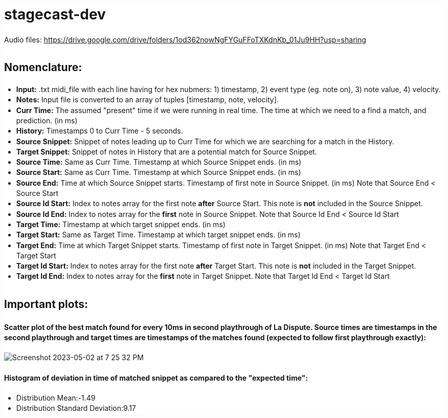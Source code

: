 # stagecast-dev

Audio files:
https://drive.google.com/drive/folders/1od362nowNgFYGuFFoTXKdnKb_01Ju9HH?usp=sharing


## Nomenclature:
- **Input:** .txt midi_file with each line having for hex nubmers: 1) timestamp, 2) event type (eg. note on), 3) note value, 4) velocity.
- **Notes:** Input file is converted to an array of tuples [timestamp, note, velocity].
- **Curr Time:** The assumed "present" time if we were running in real time. The time at which we need to a find a match, and prediction. (in ms)
- **History:** Timestamps 0 to Curr Time - 5 seconds.
- **Source Snippet:** Snippet of notes leading up to Curr Time for which we are searching for a match in the History.
- **Target Snippet:** Snippet of notes in History that are a potential match for Source Snippet.
- **Source Time:** Same as Curr Time. Timestamp at which Source Snippet ends. (in ms)
- **Source Start:** Same as Curr Time. Timestamp at which Source Snippet ends. (in ms)
- **Source End:** Time at which Source Snippet starts. Timestamp of first note in Source Snippet. (in ms) Note that Source End < Source Start
- **Source Id Start:** Index to notes array for the first note **after** Source Start. This note is **not** included in the Source Snippet.
- **Source Id End:** Index to notes array for the **first** note in Source Snippet. Note that Source Id End < Source Id Start
- **Target Time:** Timestamp at which target snippet ends. (in ms)
- **Target Start:** Same as Target Time. Timestamp at which target snippet ends. (in ms)
- **Target End:** Time at which Target Snippet starts. Timestamp of first note in Target Snippet. (in ms) Note that Target End < Target Start
- **Target Id Start:** Index to notes array for the first note **after** Target Start. This note is **not** included in the Target Snippet.
- **Target Id End:** Index to notes array for the **first** note in Target Snippet. Note that Target Id End < Target Id Start

## Important plots:

#### Scatter plot of the best match found for every 10ms in second playthrough of La Dispute. Source times are timestamps in the second playthrough and target times are timestamps of the matches found (expected to follow first playthrough exactly):

<img width="934" alt="Screenshot 2023-05-02 at 7 25 32 PM" src="https://user-images.githubusercontent.com/54175817/236644187-df92409d-89da-46f1-ba56-8f2e835c5341.png">


#### Histogram of deviation in time of matched snippet as compared to the "expected time":

  - Distribution Mean:-1.49
  - Distribution Standard Deviation:9.17
